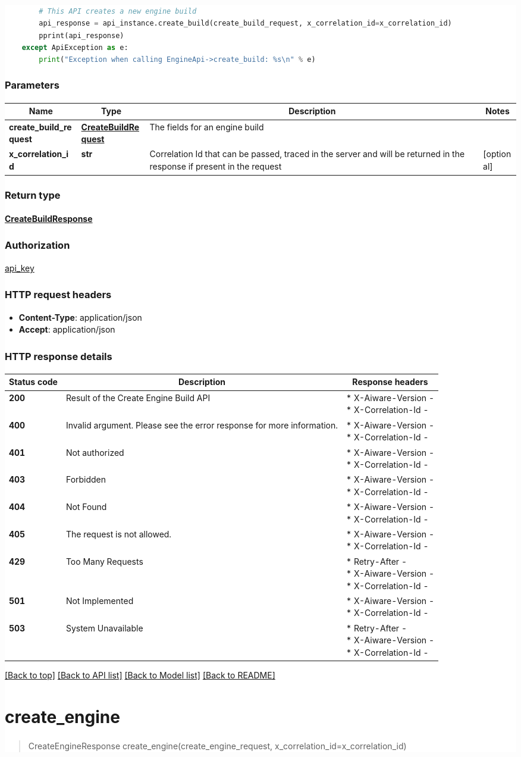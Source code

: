 ```python
        # This API creates a new engine build
        api_response = api_instance.create_build(create_build_request, x_correlation_id=x_correlation_id)
        pprint(api_response)
    except ApiException as e:
        print("Exception when calling EngineApi->create_build: %s\n" % e)
```

### Parameters

Name | Type | Description  | Notes
------------- | ------------- | ------------- | -------------
 **create_build_request** | [**CreateBuildRequest**](CreateBuildRequest.md)| The fields for an engine build | 
 **x_correlation_id** | **str**| Correlation Id that can be passed, traced in the server and will be returned in the response if present in the request | [optional] 

### Return type

[**CreateBuildResponse**](CreateBuildResponse.md)

### Authorization

[api_key](../README.md#api_key)

### HTTP request headers

 - **Content-Type**: application/json
 - **Accept**: application/json

### HTTP response details
| Status code | Description | Response headers |
|-------------|-------------|------------------|
**200** | Result of the Create Engine Build API |  * X-Aiware-Version -  <br>  * X-Correlation-Id -  <br>  |
**400** | Invalid argument.  Please see the error response for more information. |  * X-Aiware-Version -  <br>  * X-Correlation-Id -  <br>  |
**401** | Not authorized |  * X-Aiware-Version -  <br>  * X-Correlation-Id -  <br>  |
**403** | Forbidden |  * X-Aiware-Version -  <br>  * X-Correlation-Id -  <br>  |
**404** | Not Found |  * X-Aiware-Version -  <br>  * X-Correlation-Id -  <br>  |
**405** | The request is not allowed. |  * X-Aiware-Version -  <br>  * X-Correlation-Id -  <br>  |
**429** | Too Many Requests |  * Retry-After -  <br>  * X-Aiware-Version -  <br>  * X-Correlation-Id -  <br>  |
**501** | Not Implemented |  * X-Aiware-Version -  <br>  * X-Correlation-Id -  <br>  |
**503** | System Unavailable |  * Retry-After -  <br>  * X-Aiware-Version -  <br>  * X-Correlation-Id -  <br>  |

[[Back to top]](#) [[Back to API list]](../README.md#documentation-for-api-endpoints) [[Back to Model list]](../README.md#documentation-for-models) [[Back to README]](../README.md)

# **create_engine**
> CreateEngineResponse create_engine(create_engine_request, x_correlation_id=x_correlation_id)
